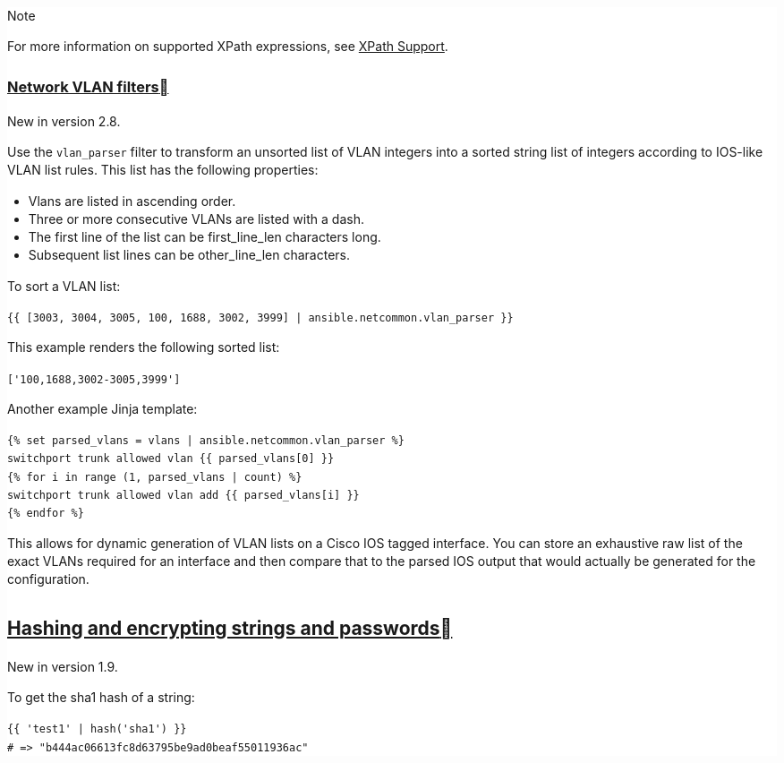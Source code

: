 Note

For more information on supported XPath expressions, see [XPath Support](https://docs.python.org/3/library/xml.etree.elementtree.html#xpath-support).

### [Network VLAN filters](https://docs.ansible.com/ansible/latest/playbook_guide/playbooks_filters.html#id35)[](https://docs.ansible.com/ansible/latest/playbook_guide/playbooks_filters.html#network-vlan-filters)

New in version 2.8.

Use the `vlan_parser` filter to transform an unsorted list of VLAN integers into a sorted string list of integers according to IOS-like VLAN list rules. This list has the following properties:

- Vlans are listed in ascending order.
- Three or more consecutive VLANs are listed with a dash.
- The first line of the list can be first_line_len characters long.
- Subsequent list lines can be other_line_len characters.

To sort a VLAN list:

```
{{ [3003, 3004, 3005, 100, 1688, 3002, 3999] | ansible.netcommon.vlan_parser }}
```

This example renders the following sorted list:

```
['100,1688,3002-3005,3999']
```

Another example Jinja template:

```
{% set parsed_vlans = vlans | ansible.netcommon.vlan_parser %}
switchport trunk allowed vlan {{ parsed_vlans[0] }}
{% for i in range (1, parsed_vlans | count) %}
switchport trunk allowed vlan add {{ parsed_vlans[i] }}
{% endfor %}
```

This allows for dynamic generation of VLAN lists on a Cisco IOS  tagged interface. You can store an exhaustive raw list of the exact  VLANs required for an interface and then compare that to the parsed IOS  output that would actually be generated for the configuration.



## [Hashing and encrypting strings and passwords](https://docs.ansible.com/ansible/latest/playbook_guide/playbooks_filters.html#id36)[](https://docs.ansible.com/ansible/latest/playbook_guide/playbooks_filters.html#hashing-and-encrypting-strings-and-passwords)

New in version 1.9.

To get the sha1 hash of a string:

```
{{ 'test1' | hash('sha1') }}
# => "b444ac06613fc8d63795be9ad0beaf55011936ac"
```
